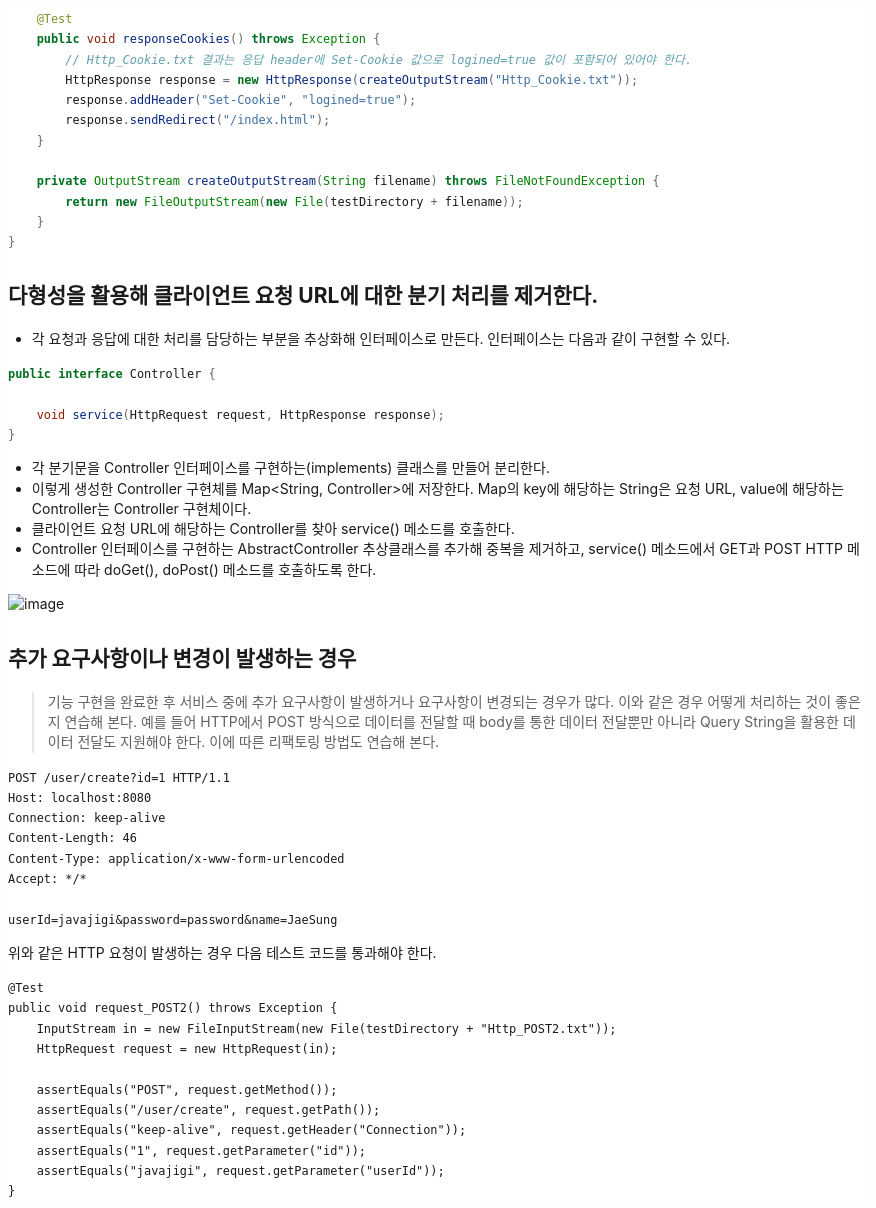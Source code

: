 ```java
    @Test
    public void responseCookies() throws Exception {
        // Http_Cookie.txt 결과는 응답 header에 Set-Cookie 값으로 logined=true 값이 포함되어 있어야 한다.
        HttpResponse response = new HttpResponse(createOutputStream("Http_Cookie.txt"));
        response.addHeader("Set-Cookie", "logined=true");
        response.sendRedirect("/index.html");
    }

    private OutputStream createOutputStream(String filename) throws FileNotFoundException {
        return new FileOutputStream(new File(testDirectory + filename));
    }
}
```

## 다형성을 활용해 클라이언트 요청 URL에 대한 분기 처리를 제거한다.
* 각 요청과 응답에 대한 처리를 담당하는 부분을 추상화해 인터페이스로 만든다. 인터페이스는 다음과 같이 구현할 수 있다.

```java
public interface Controller {
    
    void service(HttpRequest request, HttpResponse response);
}
```

* 각 분기문을 Controller 인터페이스를 구현하는(implements) 클래스를 만들어 분리한다.
* 이렇게 생성한 Controller 구현체를 Map<String, Controller>에 저장한다. Map의 key에 해당하는 String은 요청 URL, value에 해당하는 Controller는 Controller 구현체이다.
* 클라이언트 요청 URL에 해당하는 Controller를 찾아 service() 메소드를 호출한다.
* Controller 인터페이스를 구현하는 AbstractController 추상클래스를 추가해 중복을 제거하고, service() 메소드에서 GET과 POST HTTP 메소드에 따라 doGet(), doPost() 메소드를 호출하도록 한다.

![image](https://firebasestorage.googleapis.com/v0/b/nextstep-real.appspot.com/o/lesson-attachments%2F-KfeN7ZIfxAdm54Vf9yP%2Fwas-refactoring2.jpg?alt=media&token=715ea3db-5172-488f-9201-ab837927578f)

## 추가 요구사항이나 변경이 발생하는 경우

> 기능 구현을 완료한 후 서비스 중에 추가 요구사항이 발생하거나 요구사항이 변경되는 경우가 많다. 이와 같은 경우 어떻게 처리하는 것이 좋은지 연습해 본다.
> 예를 들어 HTTP에서 POST 방식으로 데이터를 전달할 때 body를 통한 데이터 전달뿐만 아니라 Query String을 활용한 데이터 전달도 지원해야 한다. 이에 따른 리팩토링 방법도 연습해 본다.
  
```
POST /user/create?id=1 HTTP/1.1
Host: localhost:8080
Connection: keep-alive
Content-Length: 46
Content-Type: application/x-www-form-urlencoded
Accept: */*

userId=javajigi&password=password&name=JaeSung
```

위와 같은 HTTP 요청이 발생하는 경우 다음 테스트 코드를 통과해야 한다.

```
@Test
public void request_POST2() throws Exception {
    InputStream in = new FileInputStream(new File(testDirectory + "Http_POST2.txt"));
    HttpRequest request = new HttpRequest(in);

    assertEquals("POST", request.getMethod());
    assertEquals("/user/create", request.getPath());
    assertEquals("keep-alive", request.getHeader("Connection"));
    assertEquals("1", request.getParameter("id"));
    assertEquals("javajigi", request.getParameter("userId"));
}
```
